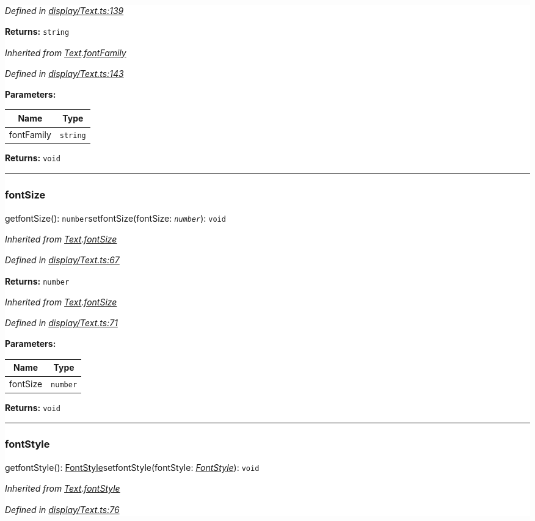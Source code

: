 *Defined in [display/Text.ts:139](https://github.com/Lanfei/playable.js/blob/877c13c/src/display/Text.ts#L139)*

**Returns:** `string`

*Inherited from [Text](text.md).[fontFamily](text.md#fontfamily)*

*Defined in [display/Text.ts:143](https://github.com/Lanfei/playable.js/blob/877c13c/src/display/Text.ts#L143)*

**Parameters:**

| Name | Type |
| ------ | ------ |
| fontFamily | `string` |

**Returns:** `void`

___
<a id="fontsize"></a>

###  fontSize

getfontSize(): `number`setfontSize(fontSize: *`number`*): `void`

*Inherited from [Text](text.md).[fontSize](text.md#fontsize)*

*Defined in [display/Text.ts:67](https://github.com/Lanfei/playable.js/blob/877c13c/src/display/Text.ts#L67)*

**Returns:** `number`

*Inherited from [Text](text.md).[fontSize](text.md#fontsize)*

*Defined in [display/Text.ts:71](https://github.com/Lanfei/playable.js/blob/877c13c/src/display/Text.ts#L71)*

**Parameters:**

| Name | Type |
| ------ | ------ |
| fontSize | `number` |

**Returns:** `void`

___
<a id="fontstyle"></a>

###  fontStyle

getfontStyle(): [FontStyle](../#fontstyle)setfontStyle(fontStyle: *[FontStyle](../#fontstyle)*): `void`

*Inherited from [Text](text.md).[fontStyle](text.md#fontstyle)*

*Defined in [display/Text.ts:76](https://github.com/Lanfei/playable.js/blob/877c13c/src/display/Text.ts#L76)*
